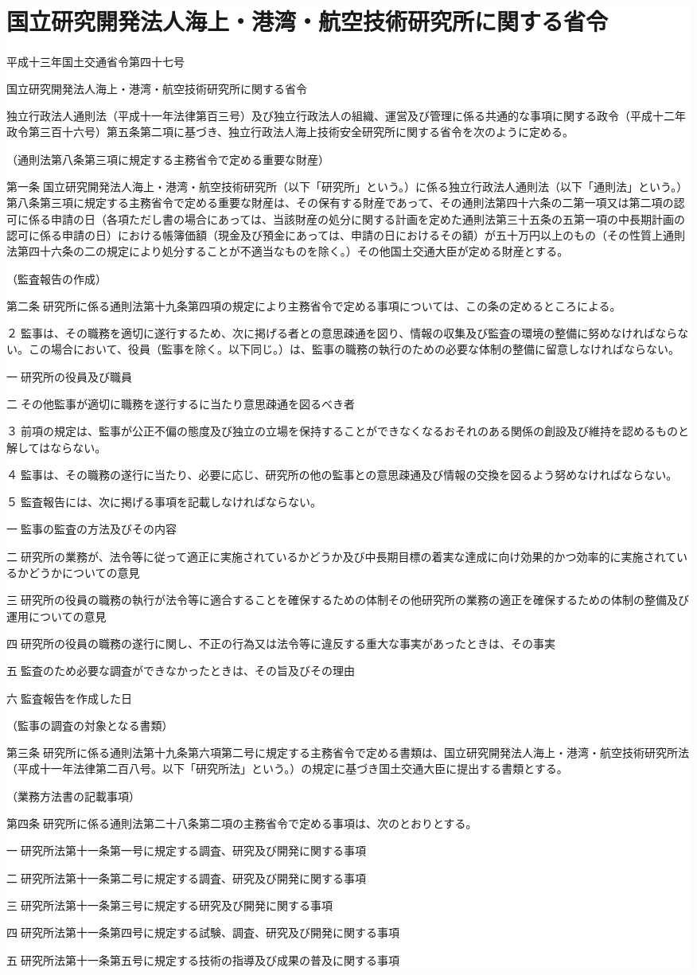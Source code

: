 # 国立研究開発法人海上・港湾・航空技術研究所に関する省令

平成十三年国土交通省令第四十七号

国立研究開発法人海上・港湾・航空技術研究所に関する省令

独立行政法人通則法（平成十一年法律第百三号）及び独立行政法人の組織、運営及び管理に係る共通的な事項に関する政令（平成十二年政令第三百十六号）第五条第二項に基づき、独立行政法人海上技術安全研究所に関する省令を次のように定める。

（通則法第八条第三項に規定する主務省令で定める重要な財産）

第一条 国立研究開発法人海上・港湾・航空技術研究所（以下「研究所」という。）に係る独立行政法人通則法（以下「通則法」という。）第八条第三項に規定する主務省令で定める重要な財産は、その保有する財産であって、その通則法第四十六条の二第一項又は第二項の認可に係る申請の日（各項ただし書の場合にあっては、当該財産の処分に関する計画を定めた通則法第三十五条の五第一項の中長期計画の認可に係る申請の日）における帳簿価額（現金及び預金にあっては、申請の日におけるその額）が五十万円以上のもの（その性質上通則法第四十六条の二の規定により処分することが不適当なものを除く。）その他国土交通大臣が定める財産とする。

（監査報告の作成）

第二条 研究所に係る通則法第十九条第四項の規定により主務省令で定める事項については、この条の定めるところによる。

２ 監事は、その職務を適切に遂行するため、次に掲げる者との意思疎通を図り、情報の収集及び監査の環境の整備に努めなければならない。この場合において、役員（監事を除く。以下同じ。）は、監事の職務の執行のための必要な体制の整備に留意しなければならない。

一 研究所の役員及び職員

二 その他監事が適切に職務を遂行するに当たり意思疎通を図るべき者

３ 前項の規定は、監事が公正不偏の態度及び独立の立場を保持することができなくなるおそれのある関係の創設及び維持を認めるものと解してはならない。

４ 監事は、その職務の遂行に当たり、必要に応じ、研究所の他の監事との意思疎通及び情報の交換を図るよう努めなければならない。

５ 監査報告には、次に掲げる事項を記載しなければならない。

一 監事の監査の方法及びその内容

二 研究所の業務が、法令等に従って適正に実施されているかどうか及び中長期目標の着実な達成に向け効果的かつ効率的に実施されているかどうかについての意見

三 研究所の役員の職務の執行が法令等に適合することを確保するための体制その他研究所の業務の適正を確保するための体制の整備及び運用についての意見

四 研究所の役員の職務の遂行に関し、不正の行為又は法令等に違反する重大な事実があったときは、その事実

五 監査のため必要な調査ができなかったときは、その旨及びその理由

六 監査報告を作成した日

（監事の調査の対象となる書類）

第三条 研究所に係る通則法第十九条第六項第二号に規定する主務省令で定める書類は、国立研究開発法人海上・港湾・航空技術研究所法（平成十一年法律第二百八号。以下「研究所法」という。）の規定に基づき国土交通大臣に提出する書類とする。

（業務方法書の記載事項）

第四条 研究所に係る通則法第二十八条第二項の主務省令で定める事項は、次のとおりとする。

一 研究所法第十一条第一号に規定する調査、研究及び開発に関する事項

二 研究所法第十一条第二号に規定する調査、研究及び開発に関する事項

三 研究所法第十一条第三号に規定する研究及び開発に関する事項

四 研究所法第十一条第四号に規定する試験、調査、研究及び開発に関する事項

五 研究所法第十一条第五号に規定する技術の指導及び成果の普及に関する事項
